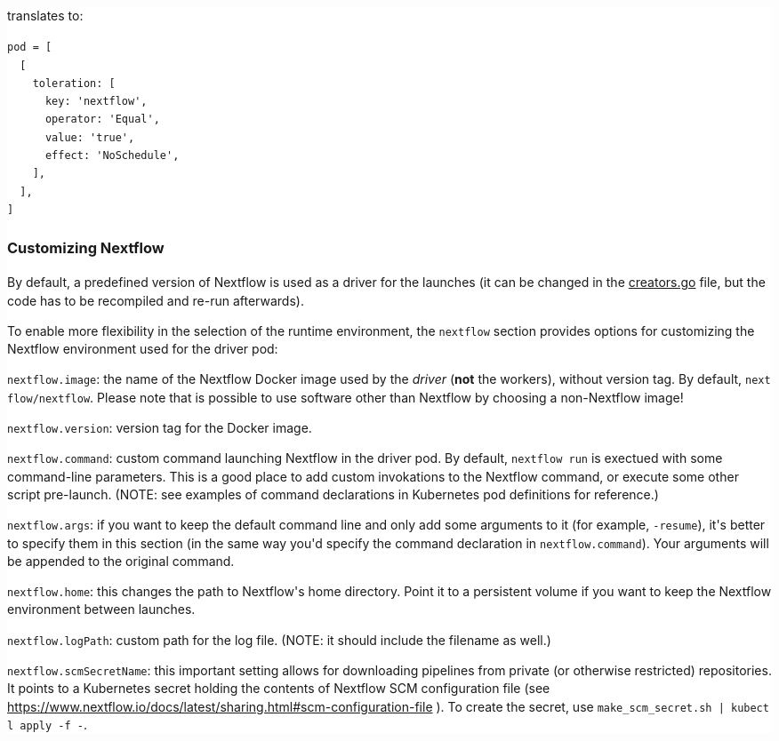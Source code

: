 translates to:

```
pod = [
  [
    toleration: [
      key: 'nextflow',
      operator: 'Equal',
      value: 'true',
      effect: 'NoSchedule',
    ],
  ],
]
```

### Customizing Nextflow

By default, a predefined version of Nextflow is used as a driver for the
launches (it can be changed in the [creators.go](controllers/creators.go)
file, but the code has to be recompiled and re-run afterwards).

To enable more flexibility in the selection of the runtime environment,
the `nextflow` section provides options for customizing the Nextflow
environment used for the driver pod:

`nextflow.image`: the name of the Nextflow Docker image used by the _driver_
(**not** the workers), without version tag. By default, `nextflow/nextflow`.
Please note that is possible to use software other than Nextflow by choosing
a non-Nextflow image!

`nextflow.version`: version tag for the Docker image.

`nextflow.command`: custom command launching Nextflow in the driver pod.
By default, `nextflow run` is exectued with some command-line parameters.
This is a good place to add custom invokations to the Nextflow command,
or execute some other script pre-launch. (NOTE: see examples of command
declarations in Kubernetes pod definitions for reference.)

`nextflow.args`: if you want to keep the default command line and only add
some arguments to it (for example, `-resume`), it's better to specify them
in this section (in the same way you'd specify the command declaration in
`nextflow.command`). Your arguments will be appended to the original command.

`nextflow.home`: this changes the path to Nextflow's home directory.
Point it to a persistent volume if you want to keep the Nextflow environment
between launches.

`nextflow.logPath`: custom path for the log file. (NOTE: it should include
the filename as well.)

`nextflow.scmSecretName`: this important setting allows for downloading
pipelines from private (or otherwise restricted) repositories. It points to
a Kubernetes secret holding the contents of Nextflow SCM configuration file
(see https://www.nextflow.io/docs/latest/sharing.html#scm-configuration-file ).
To create the secret, use `make_scm_secret.sh | kubectl apply -f -`.
